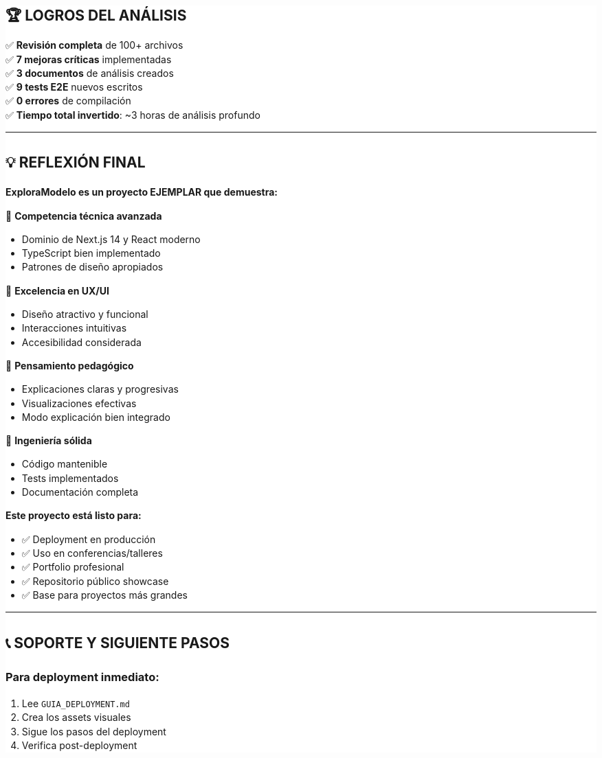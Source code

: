## 🏆 LOGROS DEL ANÁLISIS

✅ **Revisión completa** de 100+ archivos  
✅ **7 mejoras críticas** implementadas  
✅ **3 documentos** de análisis creados  
✅ **9 tests E2E** nuevos escritos  
✅ **0 errores** de compilación  
✅ **Tiempo total invertido**: ~3 horas de análisis profundo  

---

## 💡 REFLEXIÓN FINAL

**ExploraModelo es un proyecto EJEMPLAR que demuestra:**

🎯 **Competencia técnica avanzada**
- Dominio de Next.js 14 y React moderno
- TypeScript bien implementado
- Patrones de diseño apropiados

🎨 **Excelencia en UX/UI**
- Diseño atractivo y funcional
- Interacciones intuitivas
- Accesibilidad considerada

🧠 **Pensamiento pedagógico**
- Explicaciones claras y progresivas
- Visualizaciones efectivas
- Modo explicación bien integrado

🔧 **Ingeniería sólida**
- Código mantenible
- Tests implementados
- Documentación completa

**Este proyecto está listo para:**
- ✅ Deployment en producción
- ✅ Uso en conferencias/talleres
- ✅ Portfolio profesional
- ✅ Repositorio público showcase
- ✅ Base para proyectos más grandes

---

## 📞 SOPORTE Y SIGUIENTE PASOS

### Para deployment inmediato:
1. Lee `GUIA_DEPLOYMENT.md`
2. Crea los assets visuales
3. Sigue los pasos del deployment
4. Verifica post-deployment
